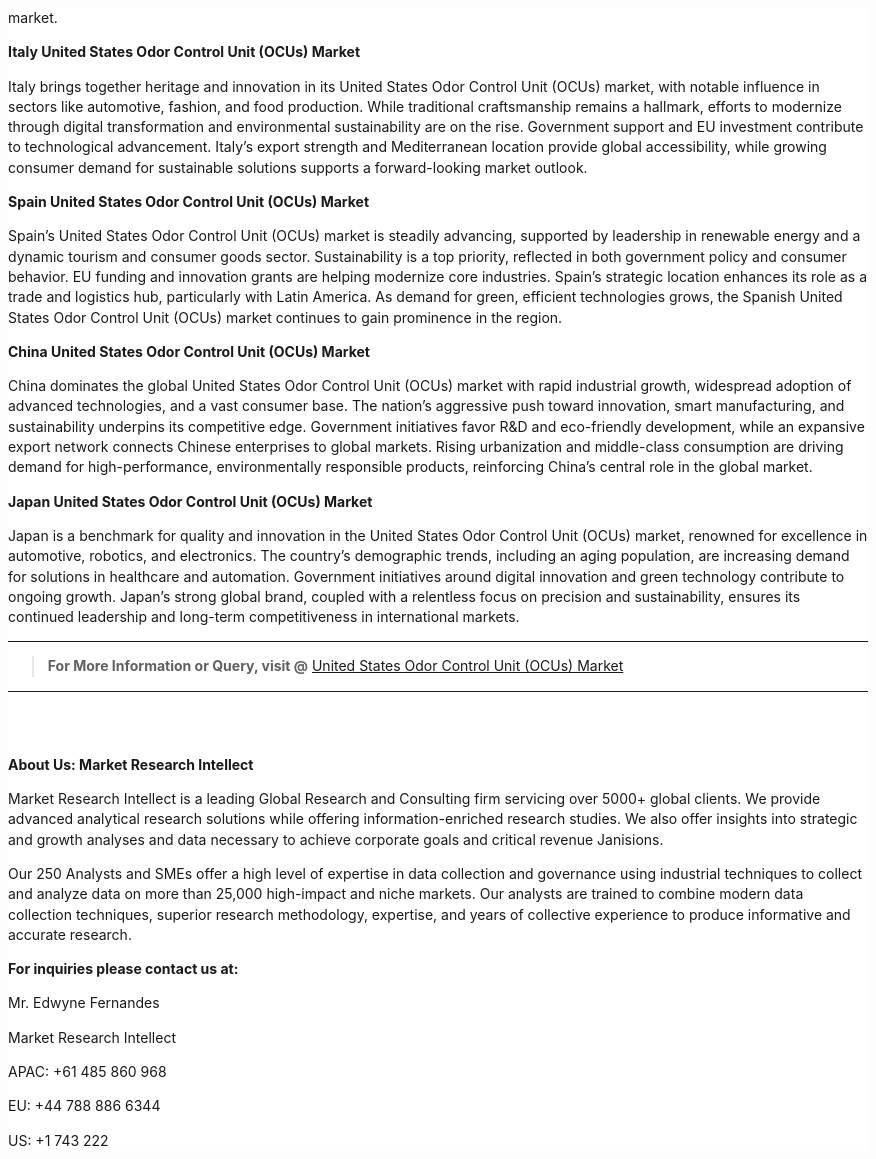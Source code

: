 market.</p><p class="" data-start="3840" data-end="4422"><strong data-start="3840" data-end="3861">Italy United States Odor Control Unit (OCUs) Market</strong></p><p class="" data-start="3840" data-end="4422">Italy brings together heritage and innovation in its United States Odor Control Unit (OCUs) market, with notable influence in sectors like automotive, fashion, and food production. While traditional craftsmanship remains a hallmark, efforts to modernize through digital transformation and environmental sustainability are on the rise. Government support and EU investment contribute to technological advancement. Italy&rsquo;s export strength and Mediterranean location provide global accessibility, while growing consumer demand for sustainable solutions supports a forward-looking market outlook.</p><p class="" data-start="4424" data-end="4975"><strong data-start="4424" data-end="4445">Spain United States Odor Control Unit (OCUs) Market</strong></p><p class="" data-start="4424" data-end="4975">Spain&rsquo;s United States Odor Control Unit (OCUs) market is steadily advancing, supported by leadership in renewable energy and a dynamic tourism and consumer goods sector. Sustainability is a top priority, reflected in both government policy and consumer behavior. EU funding and innovation grants are helping modernize core industries. Spain&rsquo;s strategic location enhances its role as a trade and logistics hub, particularly with Latin America. As demand for green, efficient technologies grows, the Spanish United States Odor Control Unit (OCUs) market continues to gain prominence in the region.</p><p class="" data-start="4977" data-end="5589"><strong data-start="4977" data-end="4998">China United States Odor Control Unit (OCUs) Market</strong></p><p class="" data-start="4977" data-end="5589">China dominates the global United States Odor Control Unit (OCUs) market with rapid industrial growth, widespread adoption of advanced technologies, and a vast consumer base. The nation&rsquo;s aggressive push toward innovation, smart manufacturing, and sustainability underpins its competitive edge. Government initiatives favor R&amp;D and eco-friendly development, while an expansive export network connects Chinese enterprises to global markets. Rising urbanization and middle-class consumption are driving demand for high-performance, environmentally responsible products, reinforcing China&rsquo;s central role in the global market.</p><p class="" data-start="5591" data-end="6162"><strong data-start="5591" data-end="5612">Japan United States Odor Control Unit (OCUs) Market</strong></p><p class="" data-start="5591" data-end="6162">Japan is a benchmark for quality and innovation in the United States Odor Control Unit (OCUs) market, renowned for excellence in automotive, robotics, and electronics. The country&rsquo;s demographic trends, including an aging population, are increasing demand for solutions in healthcare and automation. Government initiatives around digital innovation and green technology contribute to ongoing growth. Japan&rsquo;s strong global brand, coupled with a relentless focus on precision and sustainability, ensures its continued leadership and long-term competitiveness in international markets.</p><hr /><blockquote><p><span class="font-[700]"><strong>For More Information or Query, visit&nbsp;@</strong>&nbsp;</span><span class="font-[700]"><a href="https://www.marketresearchintellect.com/product/odor-control-unit-ocus-market/?utm_source=Linkedin&utm_medium=019" target="_blank" data-tracking-control-name="article-ssr-frontend-pulse_little-text-block" data-tracking-will-navigate="" data-test-link="">United States Odor Control Unit (OCUs) Market</a></span></p></blockquote><hr /><h3>&nbsp;</h3><p><strong><span class="font-[700]">About Us: Market Research Intellect</span></strong></p><p><span class="">Market Research Intellect is a leading Global Research and Consulting firm servicing over 5000+ global clients. We provide advanced analytical research solutions while offering information-enriched research studies.&nbsp;</span>We also offer insights into strategic and growth analyses and data necessary to achieve corporate goals and critical revenue Janisions.</p><p><span class="">Our 250 Analysts and SMEs offer a high level of expertise in data collection and governance using industrial techniques to collect and analyze data on more than 25,000 high-impact and niche markets. Our analysts are trained to combine modern data collection techniques, superior research methodology, expertise, and years of collective experience to produce informative and accurate research.</span></p><p><strong>For inquiries please contact us at:</strong></p><p>Mr. Edwyne Fernandes</p><p>Market Research Intellect</p><p>APAC: +61 485 860 968</p><p>EU: +44 788 886 6344</p><p>US: +1 743 222